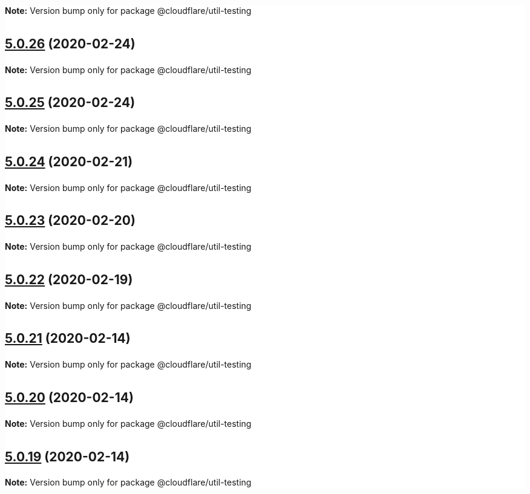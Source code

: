 **Note:** Version bump only for package @cloudflare/util-testing

## [5.0.26](http://stash.cfops.it:7999/fe/stratus/compare/@cloudflare/util-testing@5.0.25...@cloudflare/util-testing@5.0.26) (2020-02-24)

**Note:** Version bump only for package @cloudflare/util-testing

## [5.0.25](http://stash.cfops.it:7999/fe/stratus/compare/@cloudflare/util-testing@5.0.24...@cloudflare/util-testing@5.0.25) (2020-02-24)

**Note:** Version bump only for package @cloudflare/util-testing

## [5.0.24](http://stash.cfops.it:7999/fe/stratus/compare/@cloudflare/util-testing@5.0.23...@cloudflare/util-testing@5.0.24) (2020-02-21)

**Note:** Version bump only for package @cloudflare/util-testing

## [5.0.23](http://stash.cfops.it:7999/fe/stratus/compare/@cloudflare/util-testing@5.0.22...@cloudflare/util-testing@5.0.23) (2020-02-20)

**Note:** Version bump only for package @cloudflare/util-testing

## [5.0.22](http://stash.cfops.it:7999/fe/stratus/compare/@cloudflare/util-testing@5.0.21...@cloudflare/util-testing@5.0.22) (2020-02-19)

**Note:** Version bump only for package @cloudflare/util-testing

## [5.0.21](http://stash.cfops.it:7999/fe/stratus/compare/@cloudflare/util-testing@5.0.20...@cloudflare/util-testing@5.0.21) (2020-02-14)

**Note:** Version bump only for package @cloudflare/util-testing

## [5.0.20](http://stash.cfops.it:7999/fe/stratus/compare/@cloudflare/util-testing@5.0.19...@cloudflare/util-testing@5.0.20) (2020-02-14)

**Note:** Version bump only for package @cloudflare/util-testing

## [5.0.19](http://stash.cfops.it:7999/fe/stratus/compare/@cloudflare/util-testing@5.0.18...@cloudflare/util-testing@5.0.19) (2020-02-14)

**Note:** Version bump only for package @cloudflare/util-testing
